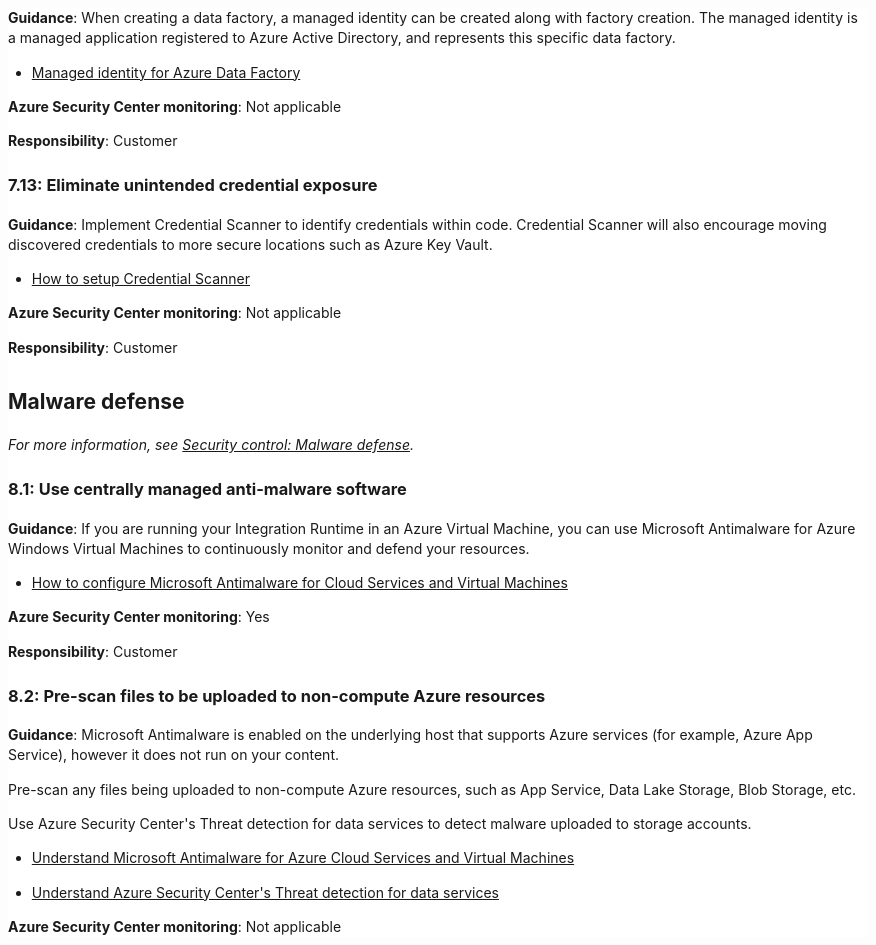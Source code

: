 **Guidance**: When creating a data factory, a managed identity can be created along with factory creation. The managed identity is a managed application registered to Azure Active Directory, and represents this specific data factory.

* [Managed identity for Azure Data Factory](./data-factory-service-identity.md)

**Azure Security Center monitoring**: Not applicable

**Responsibility**: Customer

### 7.13: Eliminate unintended credential exposure

**Guidance**: Implement Credential Scanner to identify credentials within code. Credential Scanner will also encourage moving discovered credentials to more secure locations such as Azure Key Vault.

* [How to setup Credential Scanner](https://secdevtools.azurewebsites.net/helpcredscan.html)

**Azure Security Center monitoring**: Not applicable

**Responsibility**: Customer

## Malware defense

*For more information, see [Security control: Malware defense](../security/benchmarks/security-control-malware-defense.md).*

### 8.1: Use centrally managed anti-malware software

**Guidance**: If you are running your Integration Runtime in an Azure Virtual Machine, you can use Microsoft Antimalware for Azure Windows Virtual Machines to continuously monitor and defend your resources.

* [How to configure Microsoft Antimalware for Cloud Services and Virtual Machines](../security/fundamentals/antimalware.md)

**Azure Security Center monitoring**: Yes

**Responsibility**: Customer

### 8.2: Pre-scan files to be uploaded to non-compute Azure resources

**Guidance**: Microsoft Antimalware is enabled on the underlying host that supports Azure services (for example, Azure App Service), however it does not run on your content.

Pre-scan any files being uploaded to non-compute Azure resources, such as App Service, Data Lake Storage, Blob Storage, etc.

Use Azure Security Center's Threat detection for data services to detect malware uploaded to storage accounts.

* [Understand Microsoft Antimalware for Azure Cloud Services and Virtual Machines](../security/fundamentals/antimalware.md)

* [Understand Azure Security Center's Threat detection for data services](../security-center/azure-defender.md)

**Azure Security Center monitoring**: Not applicable
